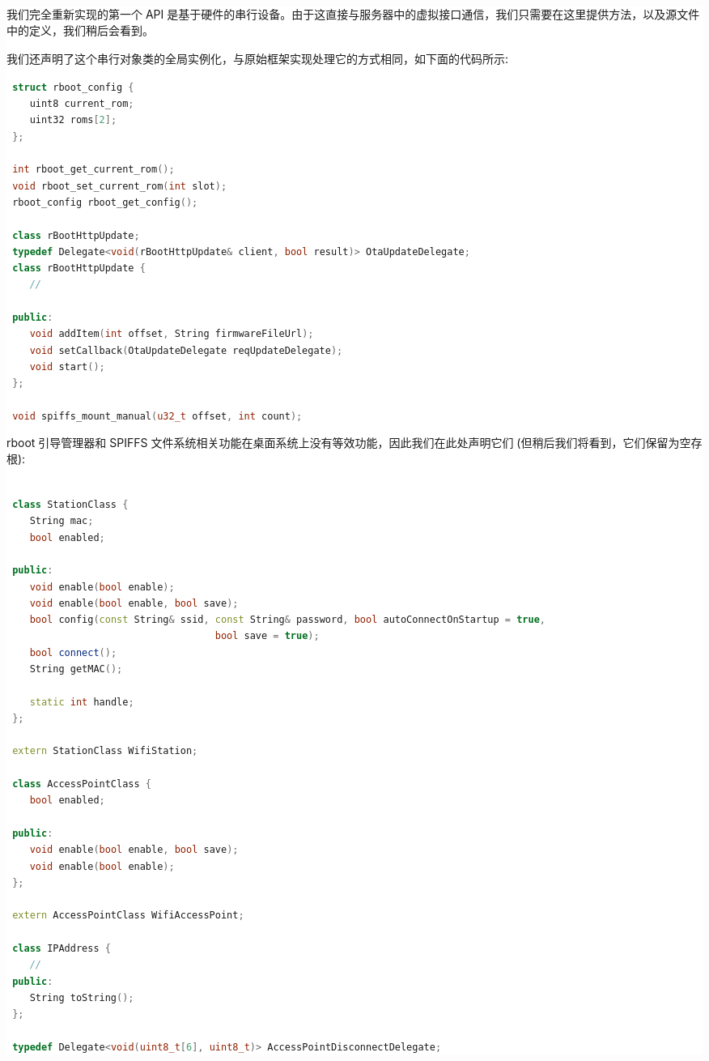 我们完全重新实现的第一个 API 是基于硬件的串行设备。由于这直接与服务器中的虚拟接口通信，我们只需要在这里提供方法，以及源文件中的定义，我们稍后会看到。

我们还声明了这个串行对象类的全局实例化，与原始框架实现处理它的方式相同，如下面的代码所示:

```cpp
 struct rboot_config {
    uint8 current_rom;
    uint32 roms[2];
 };

 int rboot_get_current_rom();
 void rboot_set_current_rom(int slot);
 rboot_config rboot_get_config();

 class rBootHttpUpdate;
 typedef Delegate<void(rBootHttpUpdate& client, bool result)> OtaUpdateDelegate;
 class rBootHttpUpdate {
    //

 public:
    void addItem(int offset, String firmwareFileUrl);
    void setCallback(OtaUpdateDelegate reqUpdateDelegate);
    void start();
 };

 void spiffs_mount_manual(u32_t offset, int count);
```

rboot 引导管理器和 SPIFFS 文件系统相关功能在桌面系统上没有等效功能，因此我们在此处声明它们 (但稍后我们将看到，它们保留为空存根):

```cpp

 class StationClass {
    String mac;
    bool enabled;

 public:
    void enable(bool enable);
    void enable(bool enable, bool save);
    bool config(const String& ssid, const String& password, bool autoConnectOnStartup = true,
                                    bool save = true);
    bool connect();
    String getMAC();

    static int handle;
 };

 extern StationClass WifiStation;

 class AccessPointClass {
    bool enabled;

 public:
    void enable(bool enable, bool save);
    void enable(bool enable);
 };

 extern AccessPointClass WifiAccessPoint;

 class IPAddress {
    //
 public:
    String toString();
 };

 typedef Delegate<void(uint8_t[6], uint8_t)> AccessPointDisconnectDelegate;
```
